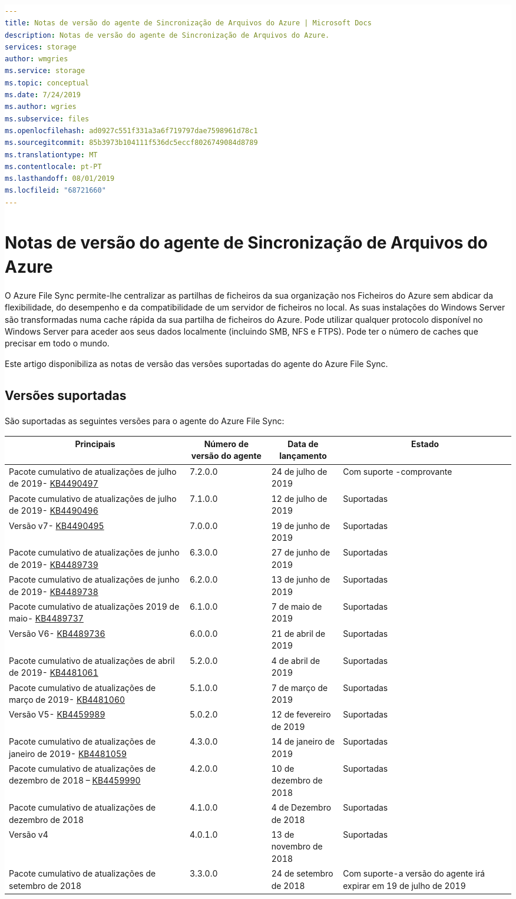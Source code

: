 ```yaml
---
title: Notas de versão do agente de Sincronização de Arquivos do Azure | Microsoft Docs
description: Notas de versão do agente de Sincronização de Arquivos do Azure.
services: storage
author: wmgries
ms.service: storage
ms.topic: conceptual
ms.date: 7/24/2019
ms.author: wgries
ms.subservice: files
ms.openlocfilehash: ad0927c551f331a3a6f719797dae7598961d78c1
ms.sourcegitcommit: 85b3973b104111f536dc5eccf8026749084d8789
ms.translationtype: MT
ms.contentlocale: pt-PT
ms.lasthandoff: 08/01/2019
ms.locfileid: "68721660"
---
```

# <a name="release-notes-for-the-azure-file-sync-agent"></a>Notas de versão do agente de Sincronização de Arquivos do Azure
O Azure File Sync permite-lhe centralizar as partilhas de ficheiros da sua organização nos Ficheiros do Azure sem abdicar da flexibilidade, do desempenho e da compatibilidade de um servidor de ficheiros no local. As suas instalações do Windows Server são transformadas numa cache rápida da sua partilha de ficheiros do Azure. Pode utilizar qualquer protocolo disponível no Windows Server para aceder aos seus dados localmente (incluindo SMB, NFS e FTPS). Pode ter o número de caches que precisar em todo o mundo.

Este artigo disponibiliza as notas de versão das versões suportadas do agente do Azure File Sync.

## <a name="supported-versions"></a>Versões suportadas
São suportadas as seguintes versões para o agente do Azure File Sync:

| Principais | Número de versão do agente | Data de lançamento | Estado |
|----|----------------------|--------------|------------------|
| Pacote cumulativo de atualizações de julho de 2019- [KB4490497](https://support.microsoft.com/help/4490497)| 7.2.0.0 | 24 de julho de 2019 | Com suporte [](https://docs.microsoft.com/azure/storage/files/storage-files-release-notes#automatic-agent-lifecycle-management) -comprovante |
| Pacote cumulativo de atualizações de julho de 2019- [KB4490496](https://support.microsoft.com/help/4490496)| 7.1.0.0 | 12 de julho de 2019 | Suportadas |
| Versão v7- [KB4490495](https://support.microsoft.com/help/4490495)| 7.0.0.0 | 19 de junho de 2019 | Suportadas |
| Pacote cumulativo de atualizações de junho de 2019- [KB4489739](https://support.microsoft.com/help/4489739)| 6.3.0.0 | 27 de junho de 2019 | Suportadas |
| Pacote cumulativo de atualizações de junho de 2019- [KB4489738](https://support.microsoft.com/help/4489738)| 6.2.0.0 | 13 de junho de 2019 | Suportadas |
| Pacote cumulativo de atualizações 2019 de maio- [KB4489737](https://support.microsoft.com/help/4489737)| 6.1.0.0 | 7 de maio de 2019 | Suportadas |
| Versão V6- [KB4489736](https://support.microsoft.com/help/4489736)| 6.0.0.0 | 21 de abril de 2019 | Suportadas |
| Pacote cumulativo de atualizações de abril de 2019- [KB4481061](https://support.microsoft.com/help/4481061)| 5.2.0.0 | 4 de abril de 2019 | Suportadas |
| Pacote cumulativo de atualizações de março de 2019- [KB4481060](https://support.microsoft.com/help/4481060)| 5.1.0.0 | 7 de março de 2019 | Suportadas |
| Versão V5- [KB4459989](https://support.microsoft.com/help/4459989)| 5.0.2.0 | 12 de fevereiro de 2019 | Suportadas |
| Pacote cumulativo de atualizações de janeiro de 2019- [KB4481059](https://support.microsoft.com/help/4481059)| 4.3.0.0 | 14 de janeiro de 2019 | Suportadas |
| Pacote cumulativo de atualizações de dezembro de 2018 – [KB4459990](https://support.microsoft.com/help/4459990)| 4.2.0.0 | 10 de dezembro de 2018 | Suportadas |
| Pacote cumulativo de atualizações de dezembro de 2018 | 4.1.0.0 | 4 de Dezembro de 2018 | Suportadas |
| Versão v4 | 4.0.1.0 | 13 de novembro de 2018 | Suportadas |
| Pacote cumulativo de atualizações de setembro de 2018 | 3.3.0.0 | 24 de setembro de 2018 | Com suporte-a versão do agente irá expirar em 19 de julho de 2019 |